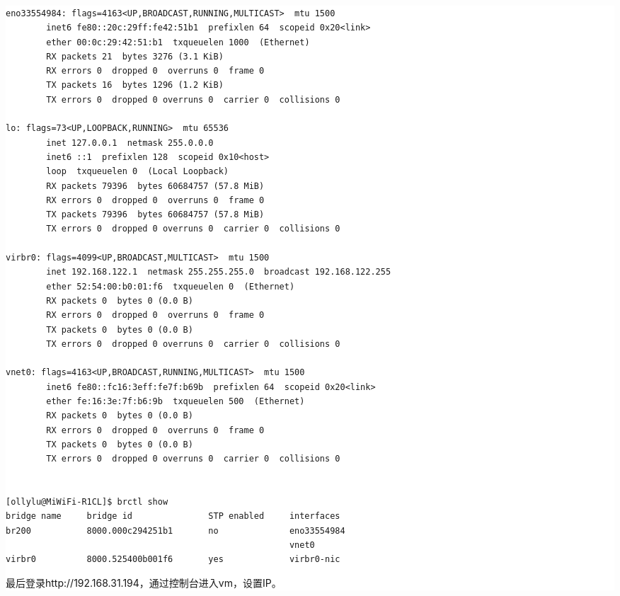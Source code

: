 	eno33554984: flags=4163<UP,BROADCAST,RUNNING,MULTICAST>  mtu 1500
	        inet6 fe80::20c:29ff:fe42:51b1  prefixlen 64  scopeid 0x20<link>
	        ether 00:0c:29:42:51:b1  txqueuelen 1000  (Ethernet)
	        RX packets 21  bytes 3276 (3.1 KiB)
	        RX errors 0  dropped 0  overruns 0  frame 0
	        TX packets 16  bytes 1296 (1.2 KiB)
	        TX errors 0  dropped 0 overruns 0  carrier 0  collisions 0
	
	lo: flags=73<UP,LOOPBACK,RUNNING>  mtu 65536
	        inet 127.0.0.1  netmask 255.0.0.0
	        inet6 ::1  prefixlen 128  scopeid 0x10<host>
	        loop  txqueuelen 0  (Local Loopback)
	        RX packets 79396  bytes 60684757 (57.8 MiB)
	        RX errors 0  dropped 0  overruns 0  frame 0
	        TX packets 79396  bytes 60684757 (57.8 MiB)
	        TX errors 0  dropped 0 overruns 0  carrier 0  collisions 0
	
	virbr0: flags=4099<UP,BROADCAST,MULTICAST>  mtu 1500
	        inet 192.168.122.1  netmask 255.255.255.0  broadcast 192.168.122.255
	        ether 52:54:00:b0:01:f6  txqueuelen 0  (Ethernet)
	        RX packets 0  bytes 0 (0.0 B)
	        RX errors 0  dropped 0  overruns 0  frame 0
	        TX packets 0  bytes 0 (0.0 B)
	        TX errors 0  dropped 0 overruns 0  carrier 0  collisions 0
	
	vnet0: flags=4163<UP,BROADCAST,RUNNING,MULTICAST>  mtu 1500
	        inet6 fe80::fc16:3eff:fe7f:b69b  prefixlen 64  scopeid 0x20<link>
	        ether fe:16:3e:7f:b6:9b  txqueuelen 500  (Ethernet)
	        RX packets 0  bytes 0 (0.0 B)
	        RX errors 0  dropped 0  overruns 0  frame 0
	        TX packets 0  bytes 0 (0.0 B)
	        TX errors 0  dropped 0 overruns 0  carrier 0  collisions 0
	

	[ollylu@MiWiFi-R1CL]$ brctl show
	bridge name     bridge id               STP enabled     interfaces
	br200           8000.000c294251b1       no              eno33554984
	                                                        vnet0
	virbr0          8000.525400b001f6       yes             virbr0-nic



最后登录http://192.168.31.194，通过控制台进入vm，设置IP。


	
















